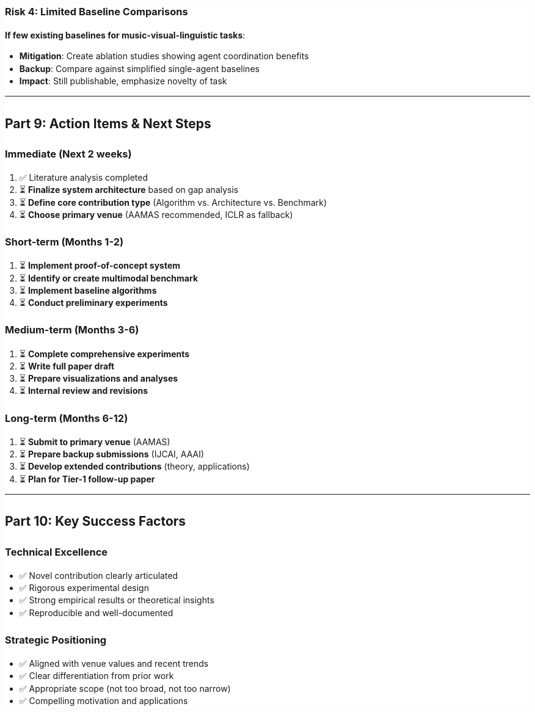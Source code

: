 ### Risk 4: Limited Baseline Comparisons
**If few existing baselines for music-visual-linguistic tasks**:
- **Mitigation**: Create ablation studies showing agent coordination benefits
- **Backup**: Compare against simplified single-agent baselines
- **Impact**: Still publishable, emphasize novelty of task

---

## Part 9: Action Items & Next Steps

### Immediate (Next 2 weeks)
1. ✅ Literature analysis completed
2. ⏳ **Finalize system architecture** based on gap analysis
3. ⏳ **Define core contribution type** (Algorithm vs. Architecture vs. Benchmark)
4. ⏳ **Choose primary venue** (AAMAS recommended, ICLR as fallback)

### Short-term (Months 1-2)
1. ⏳ **Implement proof-of-concept system**
2. ⏳ **Identify or create multimodal benchmark**
3. ⏳ **Implement baseline algorithms**
4. ⏳ **Conduct preliminary experiments**

### Medium-term (Months 3-6)
1. ⏳ **Complete comprehensive experiments**
2. ⏳ **Write full paper draft**
3. ⏳ **Prepare visualizations and analyses**
4. ⏳ **Internal review and revisions**

### Long-term (Months 6-12)
1. ⏳ **Submit to primary venue** (AAMAS)
2. ⏳ **Prepare backup submissions** (IJCAI, AAAI)
3. ⏳ **Develop extended contributions** (theory, applications)
4. ⏳ **Plan for Tier-1 follow-up paper**

---

## Part 10: Key Success Factors

### Technical Excellence
- ✅ Novel contribution clearly articulated
- ✅ Rigorous experimental design
- ✅ Strong empirical results or theoretical insights
- ✅ Reproducible and well-documented

### Strategic Positioning
- ✅ Aligned with venue values and recent trends
- ✅ Clear differentiation from prior work
- ✅ Appropriate scope (not too broad, not too narrow)
- ✅ Compelling motivation and applications
